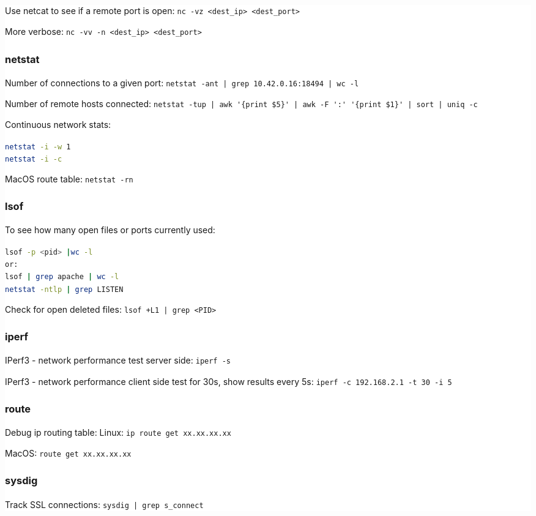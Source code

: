 Use netcat to see if a remote port is open:
`nc -vz <dest_ip> <dest_port>`

More verbose: `nc -vv -n <dest_ip> <dest_port>`

### netstat

Number of connections to a given port:
`netstat -ant | grep 10.42.0.16:18494 | wc -l`

Number of remote hosts connected:
`netstat -tup | awk '{print $5}' | awk -F ':' '{print $1}' | sort | uniq -c`

Continuous network stats:

```sh
netstat -i -w 1
netstat -i -c
```

MacOS route table:
`netstat -rn`

### lsof

To see how many open files or ports currently used:

```sh
lsof -p <pid> |wc -l
or:
lsof | grep apache | wc -l
netstat -ntlp | grep LISTEN
```

Check for open deleted files: `lsof +L1 | grep <PID>`

### iperf

IPerf3 - network performance test server side:
`iperf -s`

IPerf3 - network performance client side test for 30s, show results every 5s:
`iperf -c 192.168.2.1 -t 30 -i 5`

### route

Debug ip routing table:
Linux:
`ip route get xx.xx.xx.xx`

MacOS:
`route get xx.xx.xx.xx`

### sysdig

Track SSL connections: `sysdig | grep s_connect`
